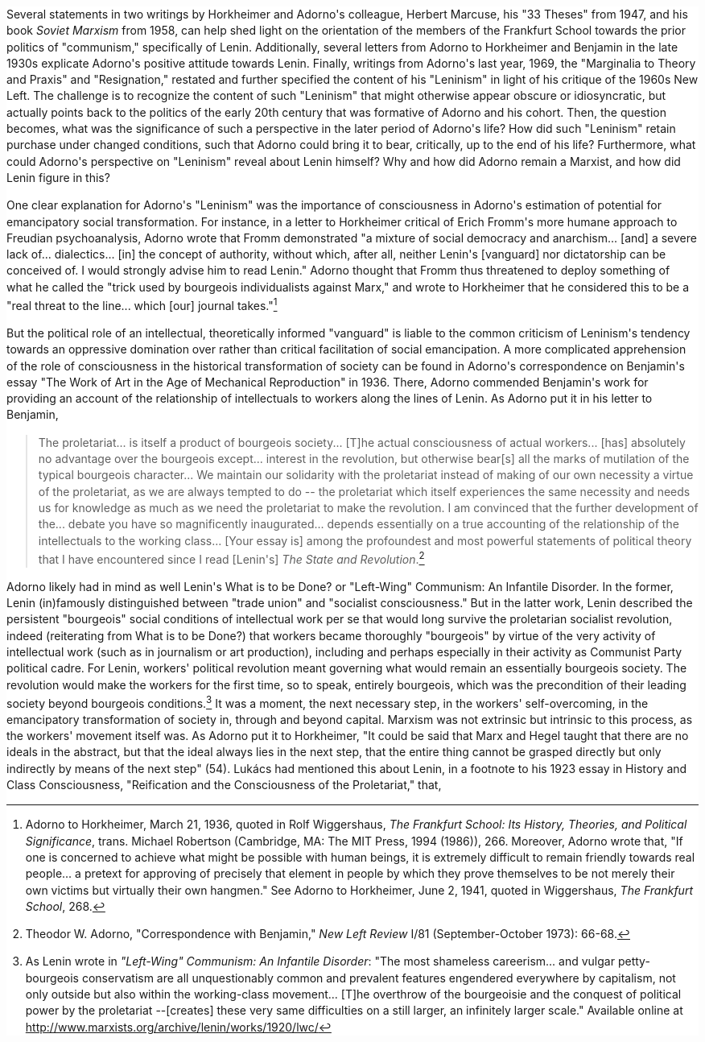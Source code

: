 Several statements in two writings by Horkheimer and Adorno's colleague, Herbert Marcuse, his "33 Theses" from 1947, and his book *Soviet Marxism* from 1958, can help shed light on the orientation of the members of the Frankfurt School towards the prior politics of "communism," specifically of Lenin. Additionally, several letters from Adorno to Horkheimer and Benjamin in the late 1930s explicate Adorno's positive attitude towards Lenin. Finally, writings from Adorno's last year, 1969, the "Marginalia to Theory and Praxis" and "Resignation," restated and further specified the content of his "Leninism" in light of his critique of the 1960s New Left. The challenge is to recognize the content of such "Leninism" that might otherwise appear obscure or idiosyncratic, but actually points back to the politics of the early 20th century that was formative of Adorno and his cohort. Then, the question becomes, what was the significance of such a perspective in the later period of Adorno's life? How did such "Leninism" retain purchase under changed conditions, such that Adorno could bring it to bear, critically, up to the end of his life? Furthermore, what could Adorno's perspective on "Leninism" reveal about Lenin himself? Why and how did Adorno remain a Marxist, and how did Lenin figure in this?

One clear explanation for Adorno's "Leninism" was the importance of consciousness in Adorno's estimation of potential for emancipatory social transformation. For instance, in a letter to Horkheimer critical of Erich Fromm's more humane approach to Freudian psychoanalysis, Adorno wrote that Fromm demonstrated "a mixture of social democracy and anarchism... [and] a severe lack of... dialectics... [in] the concept of authority, without which, after all, neither Lenin's [vanguard] nor dictatorship can be conceived of. I would strongly advise him to read Lenin." Adorno thought that Fromm thus threatened to deploy something of what he called the "trick used by bourgeois individualists against Marx," and wrote to Horkheimer that he considered this to be a "real threat to the line... which [our] journal takes."[^16]

But the political role of an intellectual, theoretically informed "vanguard" is liable to the common criticism of Leninism's tendency towards an oppressive domination over rather than critical facilitation of social emancipation. A more complicated apprehension of the role of consciousness in the historical transformation of society can be found in Adorno's correspondence on Benjamin's essay "The Work of Art in the Age of Mechanical Reproduction" in 1936. There, Adorno commended Benjamin's work for providing an account of the relationship of intellectuals to workers along the lines of Lenin. As Adorno put it in his letter to Benjamin,

> The proletariat... is itself a product of bourgeois society... [T]he actual consciousness of actual workers... [has] absolutely no advantage over the bourgeois except... interest in the revolution, but otherwise bear[s] all the marks of mutilation of the typical bourgeois character... We maintain our solidarity with the proletariat instead of making of our own necessity a virtue of the proletariat, as we are always tempted to do -- the proletariat which itself experiences the same necessity and needs us for knowledge as much as we need the proletariat to make the revolution. I am convinced that the further development of the... debate you have so magnificently inaugurated... depends essentially on a true accounting of the relationship of the intellectuals to the working class... [Your essay is] among the profoundest and most powerful statements of political theory that I have encountered since I read [Lenin's] *The State and Revolution*.[^17]

Adorno likely had in mind as well Lenin's What is to be Done? or "Left-Wing" Communism: An Infantile Disorder. In the former, Lenin (in)famously distinguished between "trade union" and "socialist consciousness." But in the latter work, Lenin described the persistent "bourgeois" social conditions of intellectual work per se that would long survive the proletarian socialist revolution, indeed (reiterating from What is to be Done?) that workers became thoroughly "bourgeois" by virtue of the very activity of intellectual work (such as in journalism or art production), including and perhaps especially in their activity as Communist Party political cadre. For Lenin, workers' political revolution meant governing what would remain an essentially bourgeois society. The revolution would make the workers for the first time, so to speak, entirely bourgeois, which was the precondition of their leading society beyond bourgeois conditions.[^18] It was a moment, the next necessary step, in the workers' self-overcoming, in the emancipatory transformation of society in, through and beyond capital. Marxism was not extrinsic but intrinsic to this process, as the workers' movement itself was. As Adorno put it to Horkheimer, "It could be said that Marx and Hegel taught that there are no ideals in the abstract, but that the ideal always lies in the next step, that the entire thing cannot be grasped directly but only indirectly by means of the next step" (54). Lukács had mentioned this about Lenin, in a footnote to his 1923 essay in History and Class Consciousness, "Reification and the Consciousness of the Proletariat," that,


[^1]: Theodor Adorno and Max Horkheimer, "Towards a New Manifesto?" trans. Rodney Livingstone, *New Left Review* 65 (September -- October 2010). Hereafter cited within the text.
[^2]: Samuel Beckett, *Waiting for Godot* (New York: Grove Press, 1954), 51.
[^3]: György Lukács, "Reification and the Consciousness of the Proletariat," in *History and Class Consciousness: Studies in Marxist Dialectics*, trans. Rodney Livingstone (Cambridge, MA: The MIT Press, 1971 (1923)), 160.
[^4]: Karl Marx, *The Eighteenth Brumaire of Louis Bonaparte*, trans. Saul K. Padover. Originally published in 1852. Available online at http://www.marxists.org/archive/marx/works/1852/18th-brumaire/
[^5]: György Lukács, *History and Class Consciousness: Studies in Marxist Dialectics*, trans. Rodney Livingstone (Cambridge, MA: The MIT Press, 1971 (1923)), xli.
[^6]: Lukács, *History and Class Consciousness*, ii.505: "Auch theoretisch handelt die kommunistische Partei nicht stellvertretend für das Proletariat."
[^7]: Ibid., ii.496: "die voluntaristische Überschätzung der aktiven Bedeutung des Individuums (des Führers) und die fatalistische Unterschätzung der Bedeutung der Klasse (der Masse)."
[^8]: Lukács, *History and Class Consciousness*, 297-8.
[^9]: Ibid., 275.
[^10]: See, for example, Andrew Arato and Paul Breines, *The Young Lukács and the Origins of Western Marxism* (New York: Seabury, 1979).
[^11]: Lukács, *History and Class Consciousness*, ii.504: "die organisatorische Selbständigkeit der kommunistischen Partei ist notwendig, damit das Proletariat sein eigenes Klassenbewußtsein, als geschichtliche Gestalt, unmittelbar erblicken könne;... damit für die ganze Klasse das eigene Dasein als Klasse ins Bewußtsein gehoben werde."
[^12]: Ibid., ii.517: "das Entstehen der kommunistischen Partei nur das bewußt getane Werk der klassenbewußten Arbeiter sein kann."
[^13]: Ibid., ii.515: "indem die kommunistische Partei zu einer Welt der Tätigkeit für jades ihrer Mitglieder wird, kann sie die Zuschauerrolle des bürgerlichen Menschen... wirklich überwinden."
[^14]: Lukács, *History and Class Consciousness*, 299.
[^15]: Theodor Adorno and Max Horkheimer, "Towards a New Manifesto," trans. Rodney Livingstone, *New Left Review* 65 (September -- October 2010): 46. Hereafter cited within the text.
[^16]: Adorno to Horkheimer, March 21, 1936, quoted in Rolf Wiggershaus, *The Frankfurt School: Its History, Theories, and Political Significance*, trans. Michael Robertson (Cambridge, MA: The MIT Press, 1994 (1986)), 266. Moreover, Adorno wrote that, "If one is concerned to achieve what might be possible with human beings, it is extremely difficult to remain friendly towards real people... a pretext for approving of precisely that element in people by which they prove themselves to be not merely their own victims but virtually their own hangmen." See Adorno to Horkheimer, June 2, 1941, quoted in Wiggershaus, *The Frankfurt School*, 268.
[^17]: Theodor W. Adorno, "Correspondence with Benjamin," *New Left Review* I/81 (September-October 1973): 66-68.
[^18]: As Lenin wrote in *"Left-Wing" Communism: An Infantile Disorder*: "The most shameless careerism... and vulgar petty-bourgeois conservatism are all unquestionably common and prevalent features engendered everywhere by capitalism, not only outside but also within the working-class movement... [T]he overthrow of the bourgeoisie and the conquest of political power by the proletariat --[creates] these very same difficulties on a still larger, an infinitely larger scale." Available online at http://www.marxists.org/archive/lenin/works/1920/lwc/
[^19]: György Lukács, "Reification and the Consciousness of the Proletariat," in *History and Class Consciousness: Studies in Marxist Dialectics*, trans. Rodney Livingstone (Cambridge, MA: The MIT Press, 1971 (1923)), 221n60.
[^20]: Herbert Marcuse, "33 Theses," in *Technology, War, and Fascism*, ed. Douglas Kellner (New York: Routledge, 1998), 217, 226--227.
[^21]: Herbert Marcuse, *Soviet Marxism* (New York: Columbia University Press, 1958), 149.
[^22]: Max Horkheimer and Theodor Adorno, "Diskussion über Theorie und Praxis" (1956), in Max Horkheimer, *Gesammelte Schriften*, vol. 19, Nachträge, Verzeichnisse und Register (Frankfurt: S. Fischer, 1996), 71, quoted in Detlev Claussen, *Theodor W. Adorno: One Last Genius* (Cambridge, MA: Harvard University Press, 2008), 233.
[^23]: Max Horkheimer, *Dawn and Decline, Notes 1926-31 and 1950-69*, trans. Michael Shaw (New York: Seabury, 1978), 50--52.
[^24]: Ibid., 72-73.
[^25]: See Chris Cutrone, "[Lenin's liberalism](/2011/06/01/lenin%E2%80%99s-liberalism/)," *Platypus Review* 36 (June 2011).